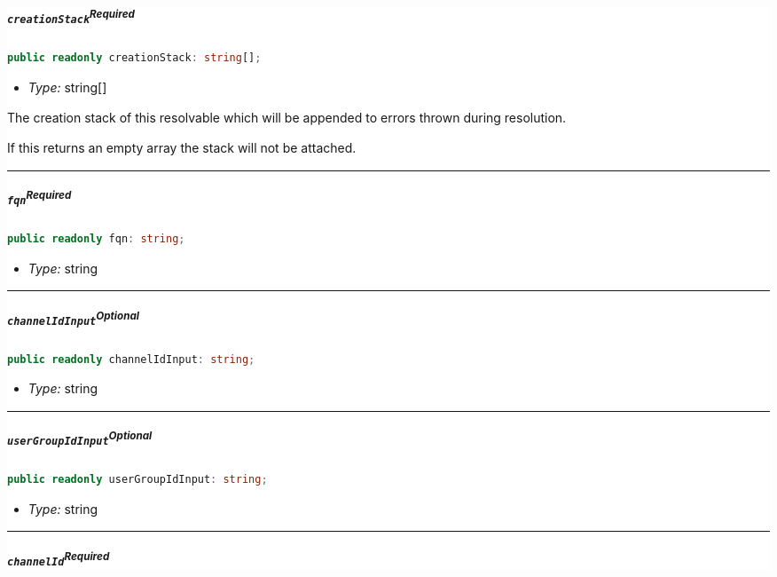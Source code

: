 
##### `creationStack`<sup>Required</sup> <a name="creationStack" id="rhizo-co-terraform-provider-grafana.oncallSchedule.OncallScheduleSlackOutputReference.property.creationStack"></a>

```typescript
public readonly creationStack: string[];
```

- *Type:* string[]

The creation stack of this resolvable which will be appended to errors thrown during resolution.

If this returns an empty array the stack will not be attached.

---

##### `fqn`<sup>Required</sup> <a name="fqn" id="rhizo-co-terraform-provider-grafana.oncallSchedule.OncallScheduleSlackOutputReference.property.fqn"></a>

```typescript
public readonly fqn: string;
```

- *Type:* string

---

##### `channelIdInput`<sup>Optional</sup> <a name="channelIdInput" id="rhizo-co-terraform-provider-grafana.oncallSchedule.OncallScheduleSlackOutputReference.property.channelIdInput"></a>

```typescript
public readonly channelIdInput: string;
```

- *Type:* string

---

##### `userGroupIdInput`<sup>Optional</sup> <a name="userGroupIdInput" id="rhizo-co-terraform-provider-grafana.oncallSchedule.OncallScheduleSlackOutputReference.property.userGroupIdInput"></a>

```typescript
public readonly userGroupIdInput: string;
```

- *Type:* string

---

##### `channelId`<sup>Required</sup> <a name="channelId" id="rhizo-co-terraform-provider-grafana.oncallSchedule.OncallScheduleSlackOutputReference.property.channelId"></a>
